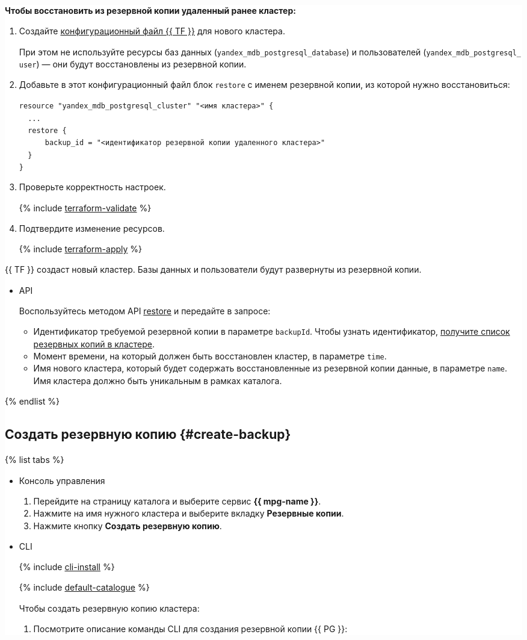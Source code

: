   **Чтобы восстановить из резервной копии удаленный ранее кластер:**

   1. Создайте [конфигурационный файл {{ TF }}](cluster-create.md#create-cluster) для нового кластера.

       При этом не используйте ресурсы баз данных (`yandex_mdb_postgresql_database`) и пользователей (`yandex_mdb_postgresql_user`) — они будут восстановлены из резервной копии.

   1. Добавьте в этот конфигурационный файл блок `restore` с именем резервной копии, из которой нужно восстановиться:

       ```hcl
       resource "yandex_mdb_postgresql_cluster" "<имя кластера>" {
         ...
         restore {
             backup_id = "<идентификатор резервной копии удаленного кластера>"
         }
       }
       ```

   1. Проверьте корректность настроек.

      {% include [terraform-validate](../../_includes/mdb/terraform/validate.md) %}

   1. Подтвердите изменение ресурсов.

      {% include [terraform-apply](../../_includes/mdb/terraform/apply.md) %}

  {{ TF }} создаст новый кластер. Базы данных и пользователи будут развернуты из резервной копии.

- API

    Воспользуйтесь методом API [restore](../api-ref/Cluster/restore.md) и передайте в запросе:

    * Идентификатор требуемой резервной копии в параметре `backupId`. Чтобы узнать идентификатор, [получите список резервных копий в кластере](#list-backups).
    * Момент времени, на который должен быть восстановлен кластер, в параметре `time`.
    * Имя нового кластера, который будет содержать восстановленные из резервной копии данные, в параметре `name`. Имя кластера должно быть уникальным в рамках каталога.

{% endlist %}

## Создать резервную копию {#create-backup}

{% list tabs %}

- Консоль управления
  
  1. Перейдите на страницу каталога и выберите сервис **{{ mpg-name }}**.
  1. Нажмите на имя нужного кластера и выберите вкладку **Резервные копии**.
  1. Нажмите кнопку **Создать резервную копию**.
  
- CLI
  
  {% include [cli-install](../../_includes/cli-install.md) %}
  
  {% include [default-catalogue](../../_includes/default-catalogue.md) %}
  
  Чтобы создать резервную копию кластера:
  
  1. Посмотрите описание команды CLI для создания резервной копии {{ PG }}:
  